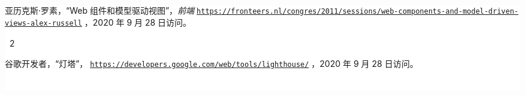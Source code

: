 亚历克斯·罗素，“Web 组件和模型驱动视图”，*前端* [`https://fronteers.nl/congres/2011/sessions/web-components-and-model-driven-views-alex-russell`](https://fronteers.nl/congres/2011/sessions/web-components-and-model-driven-views-alex-russell) ，2020 年 9 月 28 日访问。

  2

谷歌开发者，“灯塔”， [`https://developers.google.com/web/tools/lighthouse/`](https://developers.google.com/web/tools/lighthouse/) ，2020 年 9 月 28 日访问。

 </aside>